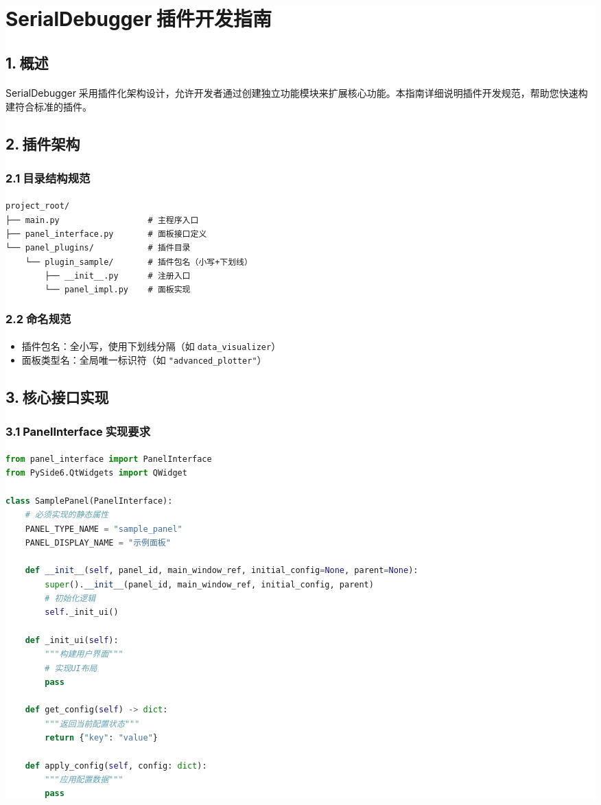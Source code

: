 # SerialDebugger 插件开发指南

## 1. 概述

SerialDebugger 采用插件化架构设计，允许开发者通过创建独立功能模块来扩展核心功能。本指南详细说明插件开发规范，帮助您快速构建符合标准的插件。

## 2. 插件架构

### 2.1 目录结构规范

```
project_root/
├── main.py                  # 主程序入口
├── panel_interface.py       # 面板接口定义
└── panel_plugins/           # 插件目录
    └── plugin_sample/       # 插件包名（小写+下划线）
        ├── __init__.py      # 注册入口
        └── panel_impl.py    # 面板实现
```

### 2.2 命名规范
- 插件包名：全小写，使用下划线分隔（如 `data_visualizer`）
- 面板类型名：全局唯一标识符（如 `"advanced_plotter"`）

## 3. 核心接口实现

### 3.1 PanelInterface 实现要求

```python
from panel_interface import PanelInterface
from PySide6.QtWidgets import QWidget

class SamplePanel(PanelInterface):
    # 必须实现的静态属性
    PANEL_TYPE_NAME = "sample_panel"
    PANEL_DISPLAY_NAME = "示例面板"
  
    def __init__(self, panel_id, main_window_ref, initial_config=None, parent=None):
        super().__init__(panel_id, main_window_ref, initial_config, parent)
        # 初始化逻辑
        self._init_ui()
      
    def _init_ui(self):
        """构建用户界面"""
        # 实现UI布局
        pass
      
    def get_config(self) -> dict:
        """返回当前配置状态"""
        return {"key": "value"}
      
    def apply_config(self, config: dict):
        """应用配置数据"""
        pass
```
